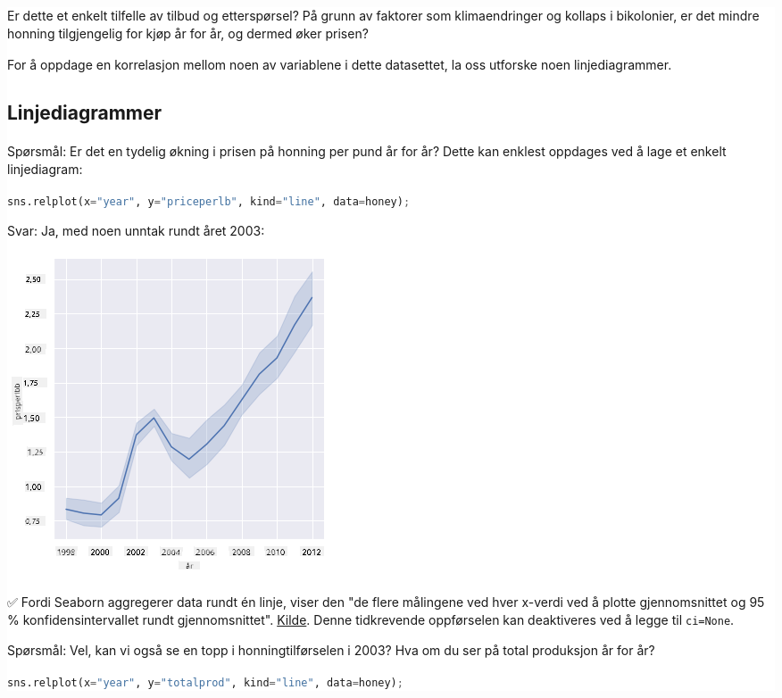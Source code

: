 Er dette et enkelt tilfelle av tilbud og etterspørsel? På grunn av faktorer som klimaendringer og kollaps i bikolonier, er det mindre honning tilgjengelig for kjøp år for år, og dermed øker prisen?

For å oppdage en korrelasjon mellom noen av variablene i dette datasettet, la oss utforske noen linjediagrammer.

## Linjediagrammer

Spørsmål: Er det en tydelig økning i prisen på honning per pund år for år? Dette kan enklest oppdages ved å lage et enkelt linjediagram:

```python
sns.relplot(x="year", y="priceperlb", kind="line", data=honey);
```
Svar: Ja, med noen unntak rundt året 2003:

![linjediagram 1](../../../../translated_images/line1.f36eb465229a3b1fe385cdc93861aab3939de987d504b05de0b6cd567ef79f43.no.png)

✅ Fordi Seaborn aggregerer data rundt én linje, viser den "de flere målingene ved hver x-verdi ved å plotte gjennomsnittet og 95 % konfidensintervallet rundt gjennomsnittet". [Kilde](https://seaborn.pydata.org/tutorial/relational.html). Denne tidkrevende oppførselen kan deaktiveres ved å legge til `ci=None`.

Spørsmål: Vel, kan vi også se en topp i honningtilførselen i 2003? Hva om du ser på total produksjon år for år?

```python
sns.relplot(x="year", y="totalprod", kind="line", data=honey);
```
